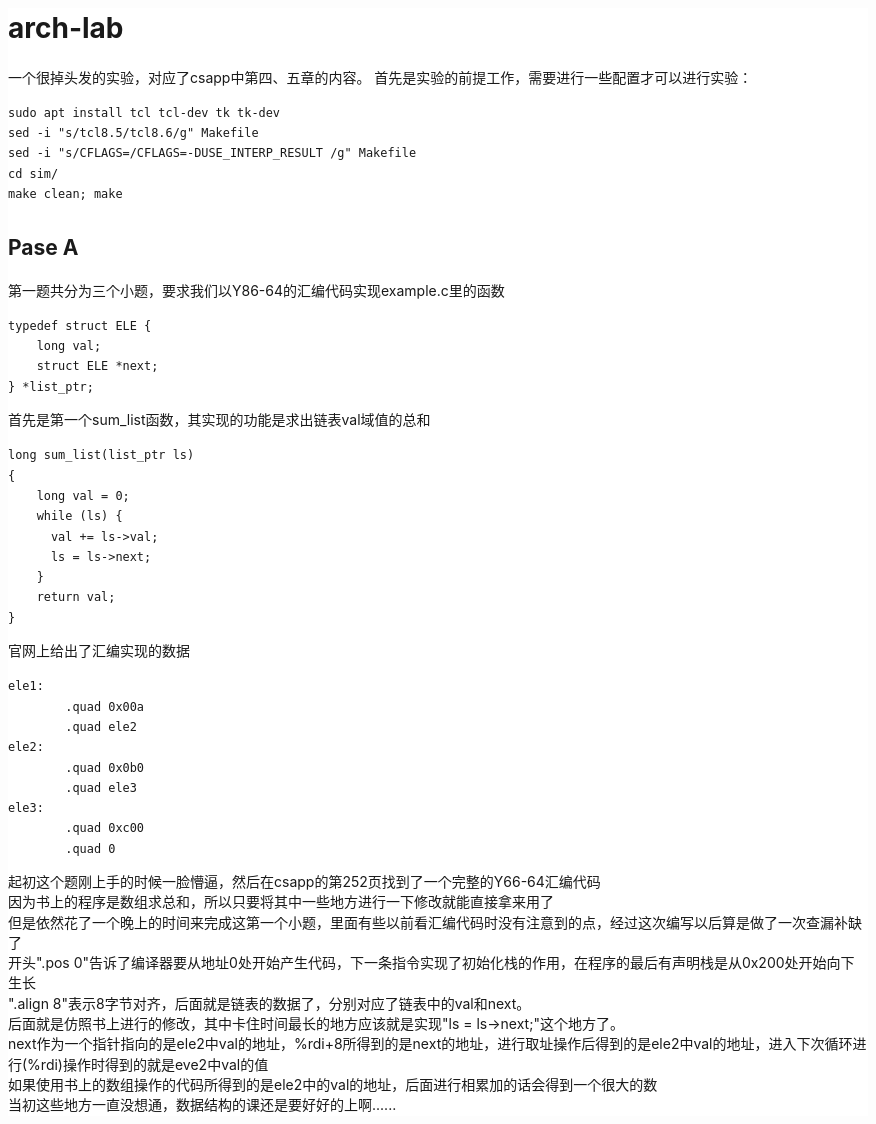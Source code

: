 # arch-lab

一个很掉头发的实验，对应了csapp中第四、五章的内容。
首先是实验的前提工作，需要进行一些配置才可以进行实验：
```
sudo apt install tcl tcl-dev tk tk-dev
sed -i "s/tcl8.5/tcl8.6/g" Makefile
sed -i "s/CFLAGS=/CFLAGS=-DUSE_INTERP_RESULT /g" Makefile
cd sim/
make clean; make
```
## Pase A
第一题共分为三个小题，要求我们以Y86-64的汇编代码实现example.c里的函数
```
typedef struct ELE {
    long val;
    struct ELE *next;
} *list_ptr;
```
首先是第一个sum_list函数，其实现的功能是求出链表val域值的总和
```
long sum_list(list_ptr ls)
{
    long val = 0;
    while (ls) {
	  val += ls->val;
	  ls = ls->next;
    }
    return val;
}
```
官网上给出了汇编实现的数据
```
ele1:
		.quad 0x00a
		.quad ele2
ele2:
		.quad 0x0b0
		.quad ele3
ele3:
		.quad 0xc00
		.quad 0
```
起初这个题刚上手的时候一脸懵逼，然后在csapp的第252页找到了一个完整的Y66-64汇编代码  
因为书上的程序是数组求总和，所以只要将其中一些地方进行一下修改就能直接拿来用了  
但是依然花了一个晚上的时间来完成这第一个小题，里面有些以前看汇编代码时没有注意到的点，经过这次编写以后算是做了一次查漏补缺了  
开头".pos 0"告诉了编译器要从地址0处开始产生代码，下一条指令实现了初始化栈的作用，在程序的最后有声明栈是从0x200处开始向下生长  
".align 8"表示8字节对齐，后面就是链表的数据了，分别对应了链表中的val和next。   
后面就是仿照书上进行的修改，其中卡住时间最长的地方应该就是实现"ls = ls->next;"这个地方了。  
next作为一个指针指向的是ele2中val的地址，%rdi+8所得到的是next的地址，进行取址操作后得到的是ele2中val的地址，进入下次循环进行(%rdi)操作时得到的就是eve2中val的值  
如果使用书上的数组操作的代码所得到的是ele2中的val的地址，后面进行相累加的话会得到一个很大的数  
当初这些地方一直没想通，数据结构的课还是要好好的上啊......
